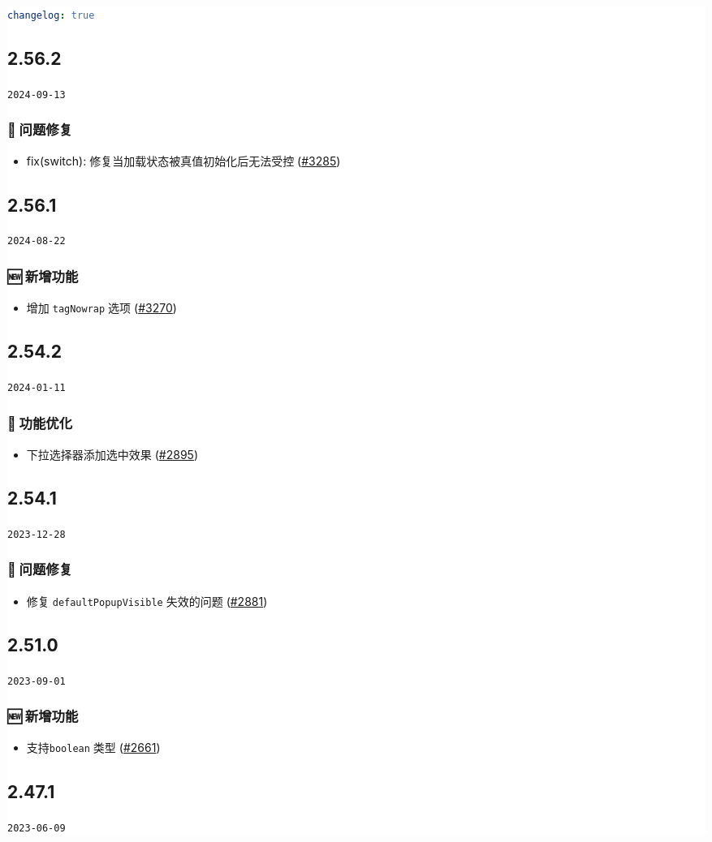 ```yaml
changelog: true
```

## 2.56.2

`2024-09-13`

### 🐛 问题修复

- fix(switch): 修复当加载状态被真值初始化后无法受控 ([#3285](https://github.com/arco-design/arco-design-vue/pull/3285))


## 2.56.1

`2024-08-22`

### 🆕 新增功能

- 增加 `tagNowrap` 选项 ([#3270](https://github.com/arco-design/arco-design-vue/pull/3270))


## 2.54.2

`2024-01-11`

### 💎 功能优化

- 下拉选择器添加选中效果 ([#2895](https://github.com/arco-design/arco-design-vue/pull/2895))


## 2.54.1

`2023-12-28`

### 🐛 问题修复

- 修复 `defaultPopupVisible` 失效的问题 ([#2881](https://github.com/arco-design/arco-design-vue/pull/2881))


## 2.51.0

`2023-09-01`

### 🆕 新增功能

- 支持`boolean` 类型 ([#2661](https://github.com/arco-design/arco-design-vue/pull/2661))


## 2.47.1

`2023-06-09`
